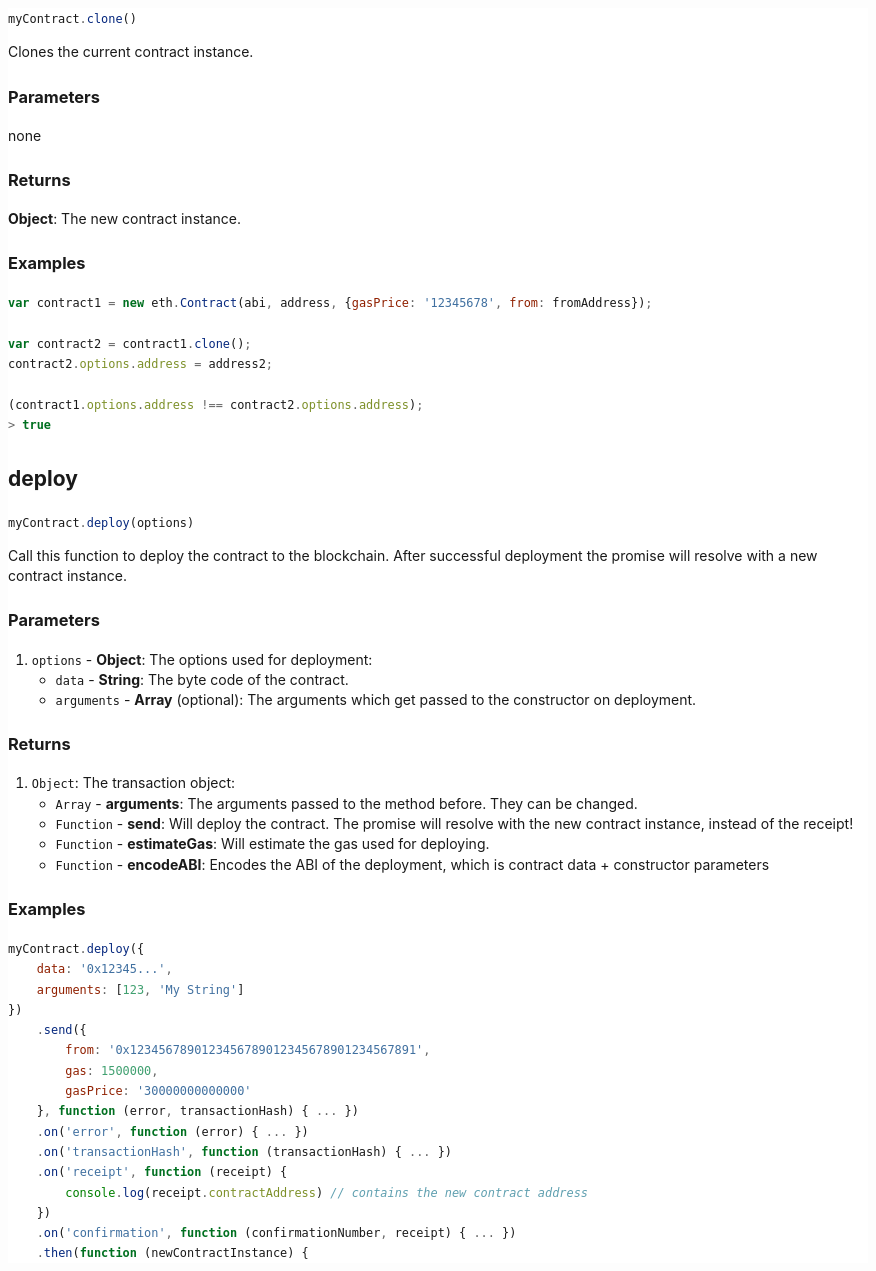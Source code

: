 ```javascript
myContract.clone()
```

Clones the current contract instance.

<h3>Parameters</h3>

none

<h3>Returns</h3>

**Object**: The new contract instance.

<h3>Examples</h3>

```javascript
var contract1 = new eth.Contract(abi, address, {gasPrice: '12345678', from: fromAddress});

var contract2 = contract1.clone();
contract2.options.address = address2;

(contract1.options.address !== contract2.options.address);
> true
```

## deploy

```javascript
myContract.deploy(options)
```

Call this function to deploy the contract to the blockchain. After successful deployment the promise will resolve with a new contract instance.

<h3>Parameters</h3>

1. `options` - **Object**: The options used for deployment:
    - `data` - **String**: The byte code of the contract.
    - `arguments` - **Array** (optional): The arguments which get passed to the constructor on deployment.

<h3>Returns</h3>

1. `Object`: The transaction object:
   - `Array` - **arguments**: The arguments passed to the method before. They can be changed.
   - `Function` - **send**: Will deploy the contract. The promise will resolve with the new contract instance, instead of the receipt!
    - `Function` - **estimateGas**: Will estimate the gas used for deploying.
    - `Function` - **encodeABI**: Encodes the ABI of the deployment, which is contract data + constructor parameters

<h3>Examples</h3>

```javascript
myContract.deploy({
    data: '0x12345...',
    arguments: [123, 'My String']
})
    .send({
        from: '0x1234567890123456789012345678901234567891',
        gas: 1500000,
        gasPrice: '30000000000000'
    }, function (error, transactionHash) { ... })
    .on('error', function (error) { ... })
    .on('transactionHash', function (transactionHash) { ... })
    .on('receipt', function (receipt) {
        console.log(receipt.contractAddress) // contains the new contract address
    })
    .on('confirmation', function (confirmationNumber, receipt) { ... })
    .then(function (newContractInstance) {
```